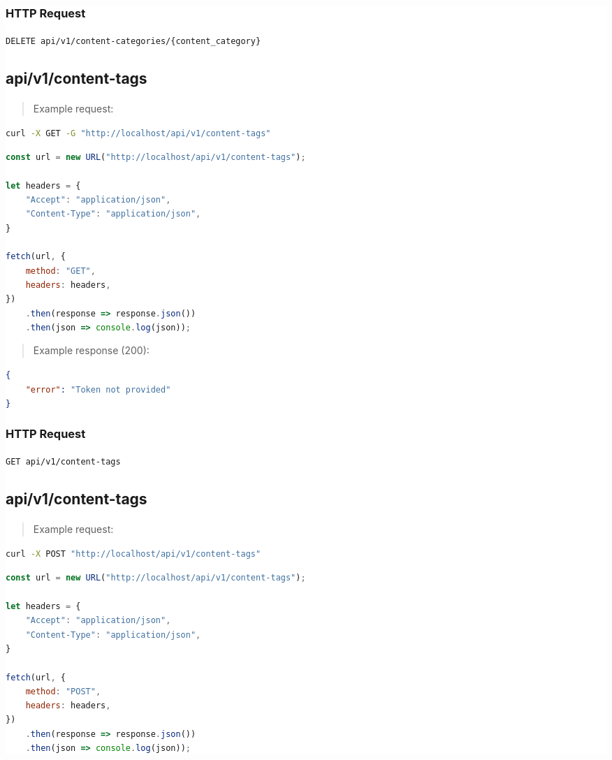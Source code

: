 ```javascript
```



### HTTP Request
`DELETE api/v1/content-categories/{content_category}`





## api/v1/content-tags
> Example request:

```bash
curl -X GET -G "http://localhost/api/v1/content-tags" 
```

```javascript
const url = new URL("http://localhost/api/v1/content-tags");

let headers = {
    "Accept": "application/json",
    "Content-Type": "application/json",
}

fetch(url, {
    method: "GET",
    headers: headers,
})
    .then(response => response.json())
    .then(json => console.log(json));
```


> Example response (200):

```json
{
    "error": "Token not provided"
}
```

### HTTP Request
`GET api/v1/content-tags`





## api/v1/content-tags
> Example request:

```bash
curl -X POST "http://localhost/api/v1/content-tags" 
```

```javascript
const url = new URL("http://localhost/api/v1/content-tags");

let headers = {
    "Accept": "application/json",
    "Content-Type": "application/json",
}

fetch(url, {
    method: "POST",
    headers: headers,
})
    .then(response => response.json())
    .then(json => console.log(json));
```